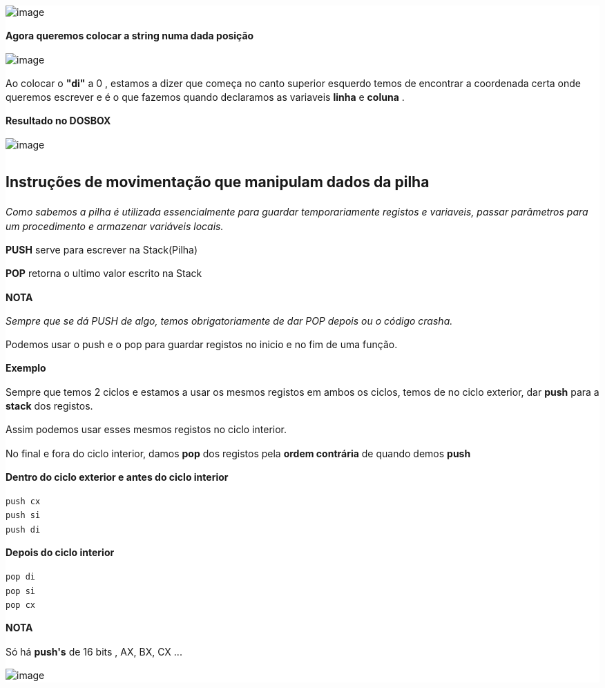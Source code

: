 ![image](https://user-images.githubusercontent.com/12052283/84087942-c4539c80-a9da-11ea-83e1-e715dfc2b20d.png)


__Agora queremos colocar a string numa dada posição__

![image](https://user-images.githubusercontent.com/12052283/84088887-1bf30780-a9dd-11ea-8086-46908606684d.png)

Ao colocar o __"di"__ a 0 , estamos a dizer que começa no canto superior esquerdo
temos de encontrar a coordenada certa onde queremos escrever e é o que fazemos quando declaramos as variaveis __linha__ e __coluna__ .

__Resultado no DOSBOX__

![image](https://user-images.githubusercontent.com/12052283/84088964-50ff5a00-a9dd-11ea-96c5-51bd4c1830ba.png)



## Instruções de movimentação que manipulam dados da pilha

*Como sabemos a pilha é utilizada essencialmente para guardar temporariamente registos e variaveis, passar parâmetros para um procedimento e armazenar variáveis locais.*

__PUSH__ serve para escrever na Stack(Pilha)

__POP__ retorna o ultimo valor escrito na Stack

__NOTA__

*Sempre que se dá PUSH de algo, temos obrigatoriamente de dar POP depois ou o código crasha.*

Podemos usar o push e o pop para guardar registos no inicio e no fim de uma função.

__Exemplo__

Sempre que temos 2 ciclos e estamos a usar os mesmos registos em ambos os ciclos, temos de no ciclo exterior, dar __push__ para a __stack__ dos registos.

Assim podemos usar esses mesmos registos no ciclo interior.

No final e fora do ciclo interior, damos __pop__ dos registos pela __ordem contrária__ de quando demos __push__

__Dentro do ciclo exterior e antes do ciclo interior__

    push cx
    push si
    push di

__Depois do ciclo interior__

    pop di
    pop si
    pop cx

__NOTA__

Só há __push's__ de 16 bits , AX, BX, CX ...

![image](https://user-images.githubusercontent.com/12052283/84093228-27e4c680-a9e9-11ea-9188-1a424a6a34db.png)
